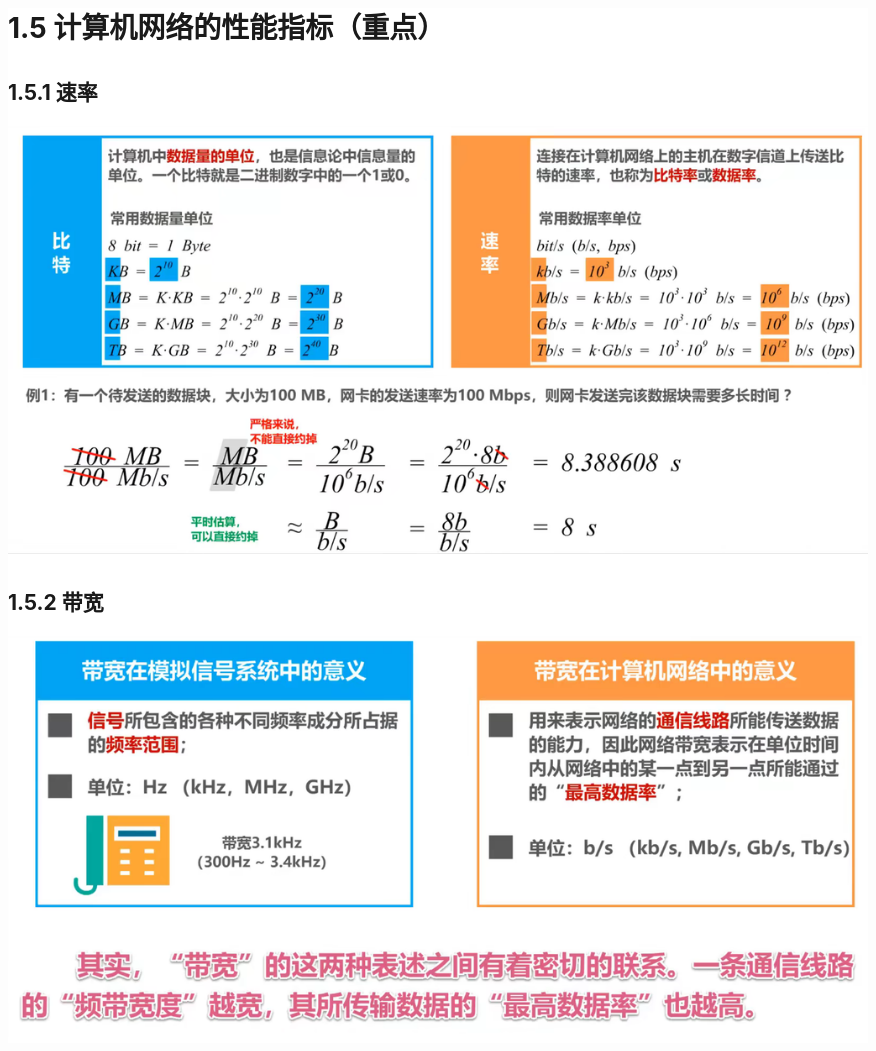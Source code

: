 # 1.5 计算机网络的性能指标（重点）

## 1.5.1 速率



![image-20220117160930404](res/1.概述/image-20220117160930404.png)



## 1.5.2 带宽



![image-20220117161242184](res/1.概述/image-20220117161242184.png)
